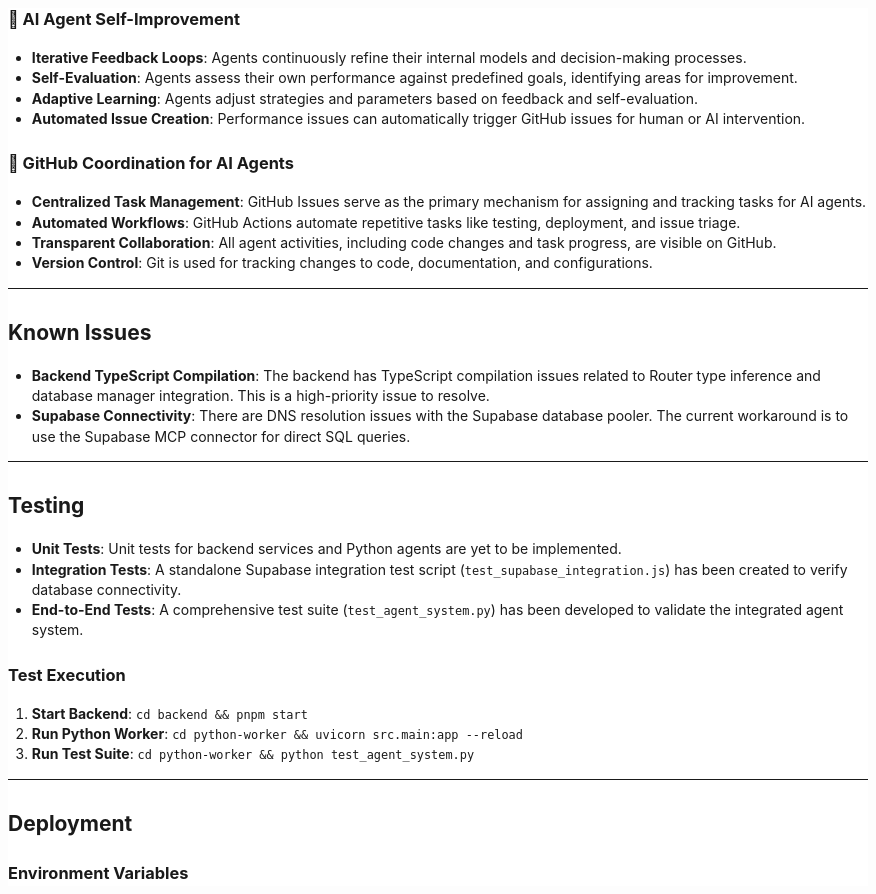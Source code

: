 ### 🤖 AI Agent Self-Improvement
- **Iterative Feedback Loops**: Agents continuously refine their internal models and decision-making processes.
- **Self-Evaluation**: Agents assess their own performance against predefined goals, identifying areas for improvement.
- **Adaptive Learning**: Agents adjust strategies and parameters based on feedback and self-evaluation.
- **Automated Issue Creation**: Performance issues can automatically trigger GitHub issues for human or AI intervention.

### 🤝 GitHub Coordination for AI Agents
- **Centralized Task Management**: GitHub Issues serve as the primary mechanism for assigning and tracking tasks for AI agents.
- **Automated Workflows**: GitHub Actions automate repetitive tasks like testing, deployment, and issue triage.
- **Transparent Collaboration**: All agent activities, including code changes and task progress, are visible on GitHub.
- **Version Control**: Git is used for tracking changes to code, documentation, and configurations.

---

## Known Issues

- **Backend TypeScript Compilation**: The backend has TypeScript compilation issues related to Router type inference and database manager integration. This is a high-priority issue to resolve.
- **Supabase Connectivity**: There are DNS resolution issues with the Supabase database pooler. The current workaround is to use the Supabase MCP connector for direct SQL queries.

---

## Testing

- **Unit Tests**: Unit tests for backend services and Python agents are yet to be implemented.
- **Integration Tests**: A standalone Supabase integration test script (`test_supabase_integration.js`) has been created to verify database connectivity.
- **End-to-End Tests**: A comprehensive test suite (`test_agent_system.py`) has been developed to validate the integrated agent system.

### Test Execution

1.  **Start Backend**: `cd backend && pnpm start`
2.  **Run Python Worker**: `cd python-worker && uvicorn src.main:app --reload`
3.  **Run Test Suite**: `cd python-worker && python test_agent_system.py`

---

## Deployment

### Environment Variables
